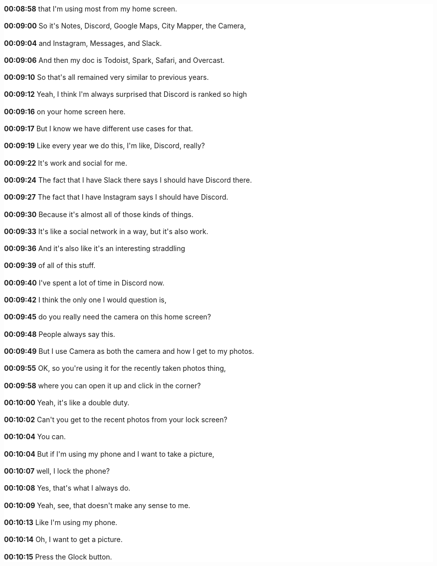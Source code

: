 **00:08:58** that I'm using most from my home screen.

**00:09:00** So it's Notes, Discord, Google Maps, City Mapper, the Camera,

**00:09:04** and Instagram, Messages, and Slack.

**00:09:06** And then my doc is Todoist, Spark, Safari, and Overcast.

**00:09:10** So that's all remained very similar to previous years.

**00:09:12** Yeah, I think I'm always surprised that Discord is ranked so high

**00:09:16** on your home screen here.

**00:09:17** But I know we have different use cases for that.

**00:09:19** Like every year we do this, I'm like, Discord, really?

**00:09:22** It's work and social for me.

**00:09:24** The fact that I have Slack there says I should have Discord there.

**00:09:27** The fact that I have Instagram says I should have Discord.

**00:09:30** Because it's almost all of those kinds of things.

**00:09:33** It's like a social network in a way, but it's also work.

**00:09:36** And it's also like it's an interesting straddling

**00:09:39** of all of this stuff.

**00:09:40** I've spent a lot of time in Discord now.

**00:09:42** I think the only one I would question is,

**00:09:45** do you really need the camera on this home screen?

**00:09:48** People always say this.

**00:09:49** But I use Camera as both the camera and how I get to my photos.

**00:09:55** OK, so you're using it for the recently taken photos thing,

**00:09:58** where you can open it up and click in the corner?

**00:10:00** Yeah, it's like a double duty.

**00:10:02** Can't you get to the recent photos from your lock screen?

**00:10:04** You can.

**00:10:04** But if I'm using my phone and I want to take a picture,

**00:10:07** well, I lock the phone?

**00:10:08** Yes, that's what I always do.

**00:10:09** Yeah, see, that doesn't make any sense to me.

**00:10:13** Like I'm using my phone.

**00:10:14** Oh, I want to get a picture.

**00:10:15** Press the Glock button.
